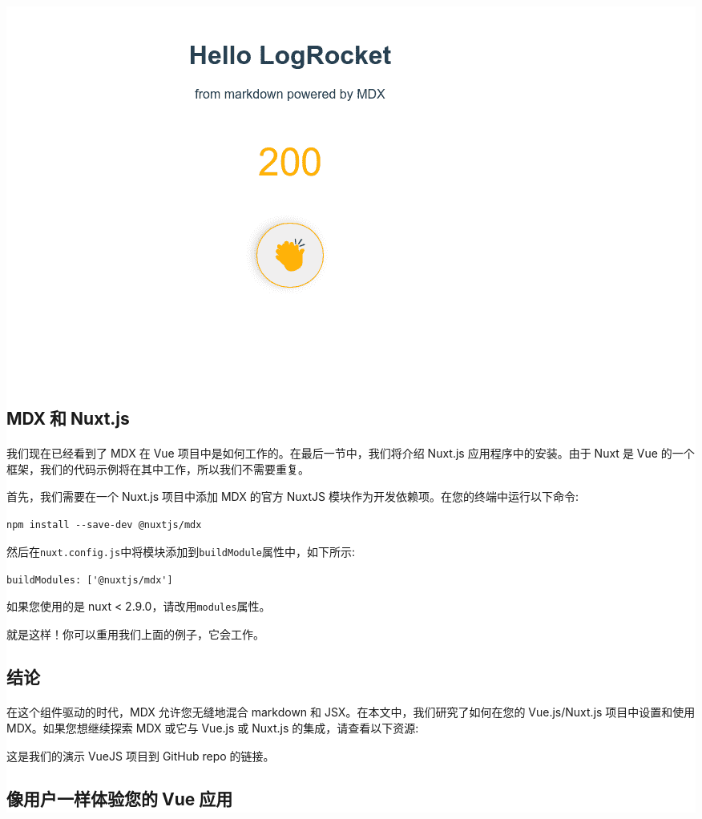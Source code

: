 ![ui state at 200 claps ](img/c027a0b608e3592773b8206c99862278.png)

## MDX 和 Nuxt.js

我们现在已经看到了 MDX 在 Vue 项目中是如何工作的。在最后一节中，我们将介绍 Nuxt.js 应用程序中的安装。由于 Nuxt 是 Vue 的一个框架，我们的代码示例将在其中工作，所以我们不需要重复。

首先，我们需要在一个 Nuxt.js 项目中添加 MDX 的官方 NuxtJS 模块作为开发依赖项。在您的终端中运行以下命令:

```
npm install --save-dev @nuxtjs/mdx
```

然后在`nuxt.config.js`中将模块添加到`buildModule`属性中，如下所示:

```
buildModules: ['@nuxtjs/mdx']
```

如果您使用的是 nuxt < 2.9.0，请改用`modules`属性。

就是这样！你可以重用我们上面的例子，它会工作。

## 结论

在这个组件驱动的时代，MDX 允许您无缝地混合 markdown 和 JSX。在本文中，我们研究了如何在您的 Vue.js/Nuxt.js 项目中设置和使用 MDX。如果您想继续探索 MDX 或它与 Vue.js 或 Nuxt.js 的集成，请查看以下资源:

这是我们的演示 VueJS 项目到 GitHub repo 的链接。

## 像用户一样体验您的 Vue 应用
